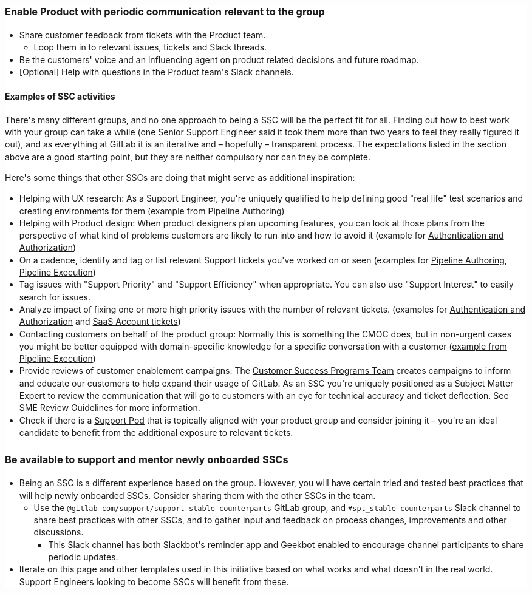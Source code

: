 ### Enable Product with periodic communication relevant to the group

- Share customer feedback from tickets with the Product team.
  - Loop them in to relevant issues, tickets and Slack threads.
- Be the customers' voice and an influencing agent on product related decisions and future roadmap.
- [Optional] Help with questions in the Product team's Slack channels.

#### Examples of SSC activities

There's many different groups, and no one approach to being a SSC will be the perfect fit for all. Finding out how to best work with your group can take a while (one Senior Support Engineer said it took them more than two years to feel they really figured it out), and as everything at GitLab it is an iterative and – hopefully – transparent process. The expectations listed in the section above are a good starting point, but they are neither compulsory nor can they be complete.

Here's some things that other SSCs are doing that might serve as additional inspiration:

- Helping with UX research: As a Support Engineer, you're uniquely qualified to help defining good "real life" test scenarios and creating environments for them ([example from Pipeline Authoring](https://gitlab.com/gitlab-org/ux-research/-/issues/2309#note_1237714663))
- Helping with Product design: When product designers plan upcoming features, you can look at those plans from the perspective of what kind of problems customers are likely to run into and how to avoid it (example for [Authentication and Authorization](https://gitlab.com/gitlab-org/gitlab/-/merge_requests/91673#note_1035754969))
- On a cadence, identify and tag or list relevant Support tickets you've worked on or seen (examples for [Pipeline Authoring](https://gitlab.com/gitlab-gold/mg-gold/log/-/issues/5#note_1227878476), [Pipeline Execution](https://gitlab.com/gitlab-gold/mg-gold/log/-/issues/4#note_1227880727))
- Tag issues with "Support Priority" and "Support Efficiency" when appropriate. You can also use "Support Interest" to easily search for issues.
- Analyze impact of fixing one or more high priority issues with the number of relevant tickets. (examples for [Authentication and Authorization](https://gitlab.com/gitlab-org/manage/general-discussion/-/issues/17628) and [SaaS Account tickets](https://gitlab.com/gitlab-com/support/support-team-meta/-/issues/4966))
- Contacting customers on behalf of the product group: Normally this is something the CMOC does, but in non-urgent cases you might be better equipped with domain-specific knowledge for a specific conversation with a customer ([example from Pipeline Execution](https://gitlab.com/gitlab-com/support/internal-requests/-/issues/18107))
- Provide reviews of customer enablement campaigns: The [Customer Success Programs Team](https://about.gitlab.com/handbook/sales/field-operations/customer-success-operations/cs-ops-programs) creates campaigns to inform and educate our customers to help expand their usage of GitLab. As an SSC you're uniquely positioned as a Subject Matter Expert to review the communication that will go to customers with an eye for technical accuracy and ticket deflection. See [SME Review Guidelines](https://about.gitlab.com/handbook/sales/field-operations/customer-success-operations/cs-ops-programs/#subject-matter-expert-sme-review-guidelines) for more information.
- Check if there is a [Support Pod](https://gitlab.com/gitlab-com/support/support-pods) that is topically aligned with your product group and consider joining it – you're an ideal candidate to benefit from the additional exposure to relevant tickets.

### Be available to support and mentor newly onboarded SSCs

- Being an SSC is a different experience based on the group. However, you will have certain tried and tested best practices that will help newly onboarded SSCs. Consider sharing them with the other SSCs in the team.
  - Use the `@gitlab-com/support/support-stable-counterparts` GitLab group, and `#spt_stable-counterparts` Slack channel to share best practices with other SSCs, and to gather input and feedback on process changes, improvements and other discussions.
    - This Slack channel has both Slackbot's reminder app and Geekbot enabled to encourage channel participants to share periodic updates.
- Iterate on this page and other templates used in this initiative based on what works and what doesn't in the real world. Support Engineers looking to become SSCs will benefit from these.

